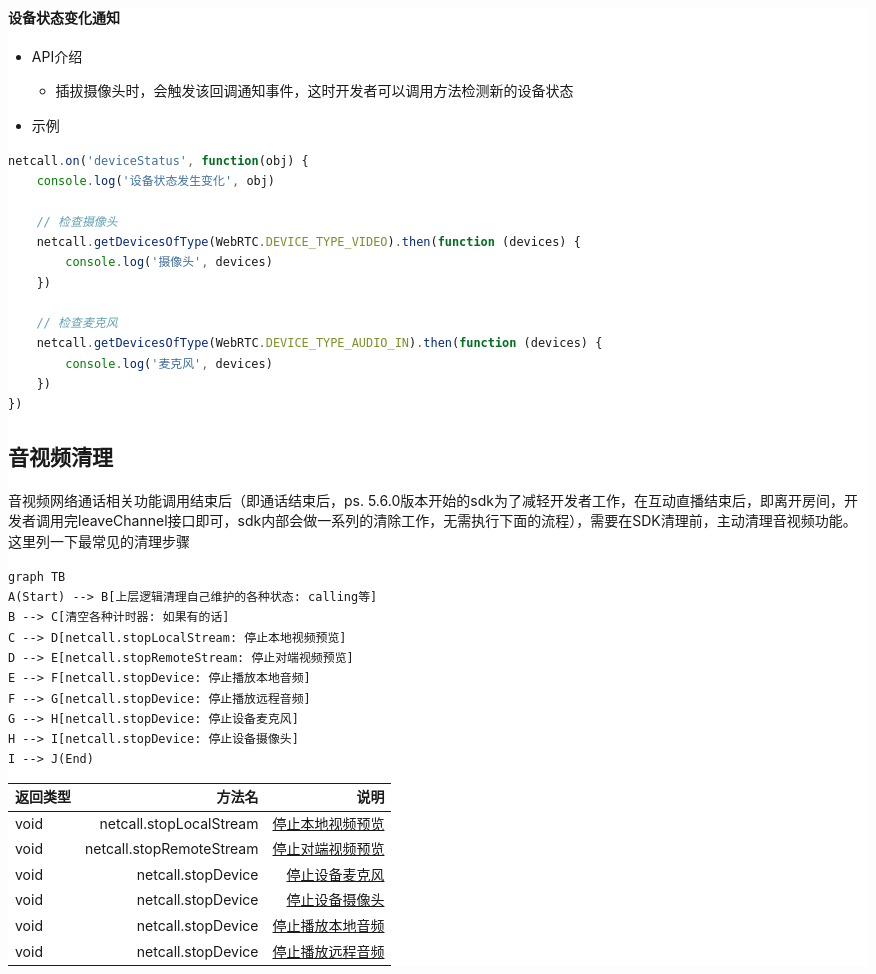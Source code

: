 #### <span id="设备状态变化通知">设备状态变化通知</span>

- API介绍
  - 插拔摄像头时，会触发该回调通知事件，这时开发者可以调用方法检测新的设备状态

- 示例

```js
netcall.on('deviceStatus', function(obj) {
    console.log('设备状态发生变化', obj)

    // 检查摄像头
    netcall.getDevicesOfType(WebRTC.DEVICE_TYPE_VIDEO).then(function (devices) {
        console.log('摄像头', devices)
    })

    // 检查麦克风
    netcall.getDevicesOfType(WebRTC.DEVICE_TYPE_AUDIO_IN).then(function (devices) {
        console.log('麦克风', devices)
    })
})
```

## <span id="音视频清理">音视频清理</span>

音视频网络通话相关功能调用结束后（即通话结束后，ps. 5.6.0版本开始的sdk为了减轻开发者工作，在互动直播结束后，即离开房间，开发者调用完leaveChannel接口即可，sdk内部会做一系列的清除工作，无需执行下面的流程），需要在SDK清理前，主动清理音视频功能。这里列一下最常见的清理步骤

```mermaid
graph TB
A(Start) --> B[上层逻辑清理自己维护的各种状态: calling等]
B --> C[清空各种计时器: 如果有的话]
C --> D[netcall.stopLocalStream: 停止本地视频预览]
D --> E[netcall.stopRemoteStream: 停止对端视频预览]
E --> F[netcall.stopDevice: 停止播放本地音频]
F --> G[netcall.stopDevice: 停止播放远程音频]
G --> H[netcall.stopDevice: 停止设备麦克风]
H --> I[netcall.stopDevice: 停止设备摄像头]
I --> J(End)
```

| 返回类型|方法名 |说明 |
| :-------- | --------:| --------:|
| void | netcall.stopLocalStream|[停止本地视频预览](/docs/product/互动直播/SDK开发集成/Web开发集成/播放?#停止预览本地摄像头)|
| void | netcall.stopRemoteStream|[停止对端视频预览](/docs/product/互动直播/SDK开发集成/Web开发集成/播放?#停止预览远程视频流)|
| void | netcall.stopDevice|[停止设备麦克风](/docs/product/互动直播/SDK开发集成/Web开发集成/采集?#关闭本地麦克风)|
| void | netcall.stopDevice|[停止设备摄像头](/docs/product/互动直播/SDK开发集成/Web开发集成/采集?#关闭本地摄像头)|
| void | netcall.stopDevice|[停止播放本地音频](/docs/product/互动直播/SDK开发集成/Web开发集成/播放?#播放本地音频)|
| void | netcall.stopDevice|[停止播放远程音频](/docs/product/互动直播/SDK开发集成/Web开发集成/播放?#停止播放所有远程音频)|
